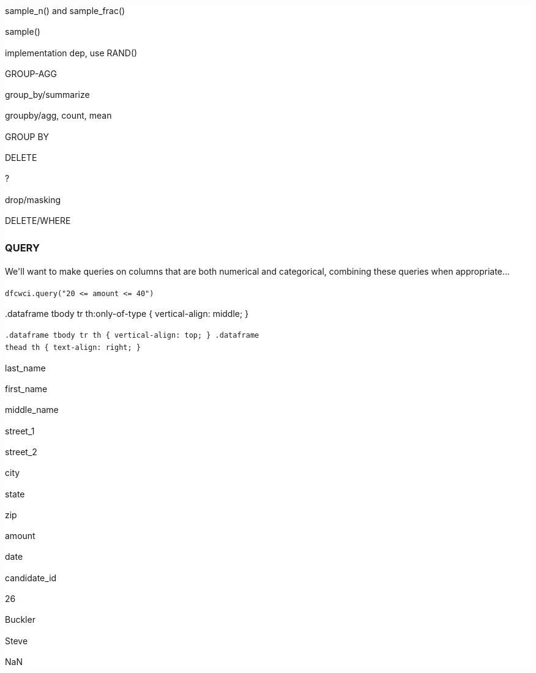 sample\_n() and sample\_frac()

sample()

implementation dep, use RAND()

GROUP-AGG

group\_by/summarize

groupby/agg, count, mean

GROUP BY

DELETE

?

drop/masking

DELETE/WHERE

### QUERY

We'll want to make queries on columns that are both numerical and categorical, combining these queries when appropriate...

```python--b67edc34-fa16-4059-b89b-8f1e0c0040ab
dfcwci.query("20 <= amount <= 40")
```

.dataframe tbody tr th:only-of-type { vertical-align: middle; } <pre><code>.dataframe tbody tr th { vertical-align: top; } .dataframe thead th { text-align: right; } </code></pre>

last\_name

first\_name

middle\_name

street\_1

street\_2

city

state

zip

amount

date

candidate\_id

26

Buckler

Steve

NaN
